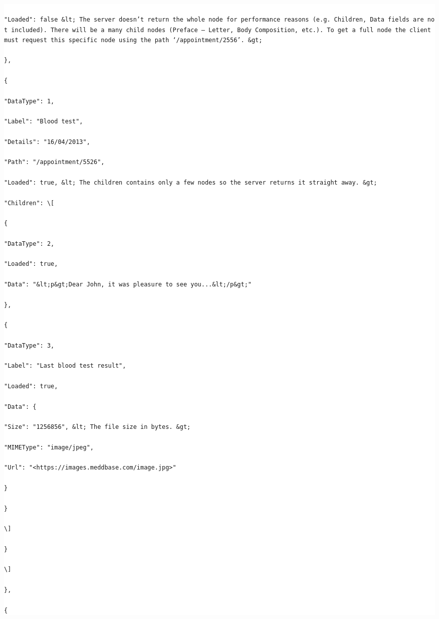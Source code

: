```

"Loaded": false &lt; The server doesn’t return the whole node for performance reasons (e.g. Children, Data fields are not included). There will be a many child nodes (Preface – Letter, Body Composition, etc.). To get a full node the client must request this specific node using the path ‘/appointment/2556’. &gt;

},

{

"DataType": 1,

"Label": "Blood test",

"Details": "16/04/2013",

"Path": "/appointment/5526",

"Loaded": true, &lt; The children contains only a few nodes so the server returns it straight away. &gt;

"Children": \[

{

"DataType": 2,

"Loaded": true,

"Data": "&lt;p&gt;Dear John, it was pleasure to see you...&lt;/p&gt;"

},

{

"DataType": 3,

"Label": "Last blood test result",

"Loaded": true,

"Data": {

"Size": "1256856", &lt; The file size in bytes. &gt;

"MIMEType": "image/jpeg",

"Url": "<https://images.meddbase.com/image.jpg>"

}

}

\]

}

\]

},

{

```